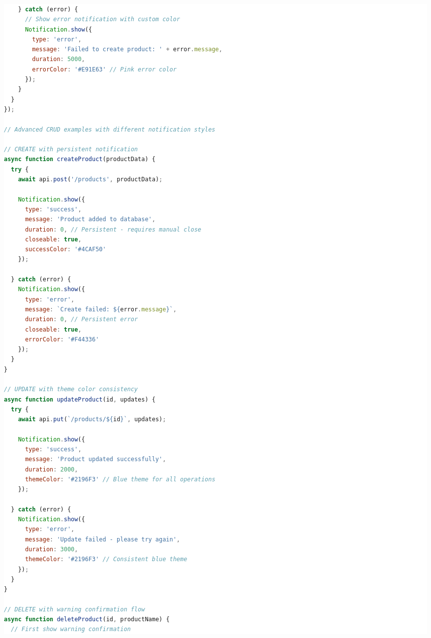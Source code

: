 ```js
    } catch (error) {
      // Show error notification with custom color
      Notification.show({
        type: 'error',
        message: 'Failed to create product: ' + error.message,
        duration: 5000,
        errorColor: '#E91E63' // Pink error color
      });
    }
  }
});

// Advanced CRUD examples with different notification styles

// CREATE with persistent notification
async function createProduct(productData) {
  try {
    await api.post('/products', productData);
    
    Notification.show({
      type: 'success',
      message: 'Product added to database',
      duration: 0, // Persistent - requires manual close
      closeable: true,
      successColor: '#4CAF50'
    });
    
  } catch (error) {
    Notification.show({
      type: 'error',
      message: `Create failed: ${error.message}`,
      duration: 0, // Persistent error
      closeable: true,
      errorColor: '#F44336'
    });
  }
}

// UPDATE with theme color consistency
async function updateProduct(id, updates) {
  try {
    await api.put(`/products/${id}`, updates);
    
    Notification.show({
      type: 'success',
      message: 'Product updated successfully',
      duration: 2000,
      themeColor: '#2196F3' // Blue theme for all operations
    });
    
  } catch (error) {
    Notification.show({
      type: 'error', 
      message: 'Update failed - please try again',
      duration: 3000,
      themeColor: '#2196F3' // Consistent blue theme
    });
  }
}

// DELETE with warning confirmation flow
async function deleteProduct(id, productName) {
  // First show warning confirmation
```